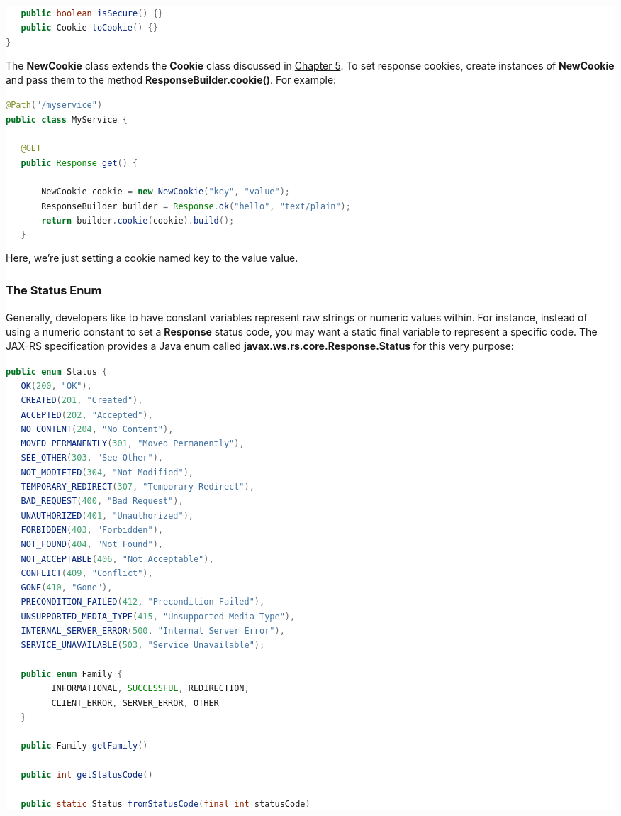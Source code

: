 ```Java
   public boolean isSecure() {}
   public Cookie toCookie() {}
}
```

The **NewCookie** class extends the **Cookie** class discussed in [Chapter 5](../chapter5/common_functionality.md). To set response cookies, create instances of **NewCookie** and pass them to the method **ResponseBuilder.cookie()**. For example:


```Java
@Path("/myservice")
public class MyService {

   @GET
   public Response get() {

       NewCookie cookie = new NewCookie("key", "value");
       ResponseBuilder builder = Response.ok("hello", "text/plain");
       return builder.cookie(cookie).build();
   }
```

Here, we’re just setting a cookie named key to the value value.


### The Status Enum


Generally, developers like to have constant variables represent raw strings or numeric values within. For instance, instead of using a numeric constant to set a **Response** status code, you may want a static final variable to represent a specific code. The JAX-RS specification provides a Java enum called **javax.ws.rs.core.Response.Status** for this very purpose:


```Java
public enum Status {
   OK(200, "OK"),
   CREATED(201, "Created"),
   ACCEPTED(202, "Accepted"),
   NO_CONTENT(204, "No Content"),
   MOVED_PERMANENTLY(301, "Moved Permanently"),
   SEE_OTHER(303, "See Other"),
   NOT_MODIFIED(304, "Not Modified"),
   TEMPORARY_REDIRECT(307, "Temporary Redirect"),
   BAD_REQUEST(400, "Bad Request"),
   UNAUTHORIZED(401, "Unauthorized"),
   FORBIDDEN(403, "Forbidden"),
   NOT_FOUND(404, "Not Found"),
   NOT_ACCEPTABLE(406, "Not Acceptable"),
   CONFLICT(409, "Conflict"),
   GONE(410, "Gone"),
   PRECONDITION_FAILED(412, "Precondition Failed"),
   UNSUPPORTED_MEDIA_TYPE(415, "Unsupported Media Type"),
   INTERNAL_SERVER_ERROR(500, "Internal Server Error"),
   SERVICE_UNAVAILABLE(503, "Service Unavailable");

   public enum Family {
         INFORMATIONAL, SUCCESSFUL, REDIRECTION,
         CLIENT_ERROR, SERVER_ERROR, OTHER
   }

   public Family getFamily()

   public int getStatusCode()

   public static Status fromStatusCode(final int statusCode)
```